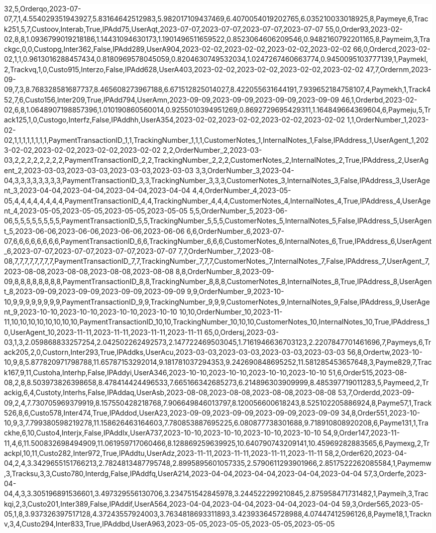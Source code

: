 32,5,Orderqo,2023-07-07,7,1,4.554029351943927,5.83164642512983,5.982017109437469,6.4070054019202765,6.035210033018925,8,Paymeye,6,Track251,5,7,Custoov,Interab,True,IPAdd75,UserAqt,2023-07-07,2023-07-07,2023-07-07,2023-07-07
55,0,Order93,2023-02-02,8,8,1.0936799019218186,1.14431094630173,1.1901496511659522,0.8523064606209546,0.9482160792201165,8,Paymeim,3,Trackgc,0,0,Custopg,Inter362,False,IPAdd289,UserA904,2023-02-02,2023-02-02,2023-02-02,2023-02-02
66,0,Ordercd,2023-02-02,1,1,0.9613016288457434,0.8180969578045059,0.8204630749532034,1.0247267460663774,0.9450095103777139,1,Paymekl,2,Trackvq,1,0,Custo915,Interzo,False,IPAdd628,UserA403,2023-02-02,2023-02-02,2023-02-02,2023-02-02
47,7,Ordernm,2023-09-09,7,3,8.768328581687737,8.465608273967188,6.671512825014027,8.422055631644191,7.939652184758107,4,Paymekh,1,Track452,7,6,Custo156,Inter209,True,IPAdd794,UserAmn,2023-09-09,2023-09-09,2023-09-09,2023-09-09
46,1,Orderbd,2023-02-02,6,8,1.0648907198857396,1.010190860560014,0.9255010394951269,0.8692729695429311,1.164849664369604,6,Paymeju,5,Track125,1,0,Custogo,Interfz,False,IPAddhh,UserA354,2023-02-02,2023-02-02,2023-02-02,2023-02-02
1,1,OrderNumber_1,2023-02-02,1,1,1,1,1,1,1,1,PaymentTransactionID_1,1,TrackingNumber_1,1,1,CustomerNotes_1,InternalNotes_1,False,IPAddress_1,UserAgent_1,2023-02-02,2023-02-02,2023-02-02,2023-02-02
2,2,OrderNumber_2,2023-03-03,2,2,2,2,2,2,2,2,PaymentTransactionID_2,2,TrackingNumber_2,2,2,CustomerNotes_2,InternalNotes_2,True,IPAddress_2,UserAgent_2,2023-03-03,2023-03-03,2023-03-03,2023-03-03
3,3,OrderNumber_3,2023-04-04,3,3,3,3,3,3,3,3,PaymentTransactionID_3,3,TrackingNumber_3,3,3,CustomerNotes_3,InternalNotes_3,False,IPAddress_3,UserAgent_3,2023-04-04,2023-04-04,2023-04-04,2023-04-04
4,4,OrderNumber_4,2023-05-05,4,4,4,4,4,4,4,4,PaymentTransactionID_4,4,TrackingNumber_4,4,4,CustomerNotes_4,InternalNotes_4,True,IPAddress_4,UserAgent_4,2023-05-05,2023-05-05,2023-05-05,2023-05-05
5,5,OrderNumber_5,2023-06-06,5,5,5,5,5,5,5,5,PaymentTransactionID_5,5,TrackingNumber_5,5,5,CustomerNotes_5,InternalNotes_5,False,IPAddress_5,UserAgent_5,2023-06-06,2023-06-06,2023-06-06,2023-06-06
6,6,OrderNumber_6,2023-07-07,6,6,6,6,6,6,6,6,PaymentTransactionID_6,6,TrackingNumber_6,6,6,CustomerNotes_6,InternalNotes_6,True,IPAddress_6,UserAgent_6,2023-07-07,2023-07-07,2023-07-07,2023-07-07
7,7,OrderNumber_7,2023-08-08,7,7,7,7,7,7,7,7,PaymentTransactionID_7,7,TrackingNumber_7,7,7,CustomerNotes_7,InternalNotes_7,False,IPAddress_7,UserAgent_7,2023-08-08,2023-08-08,2023-08-08,2023-08-08
8,8,OrderNumber_8,2023-09-09,8,8,8,8,8,8,8,8,PaymentTransactionID_8,8,TrackingNumber_8,8,8,CustomerNotes_8,InternalNotes_8,True,IPAddress_8,UserAgent_8,2023-09-09,2023-09-09,2023-09-09,2023-09-09
9,9,OrderNumber_9,2023-10-10,9,9,9,9,9,9,9,9,PaymentTransactionID_9,9,TrackingNumber_9,9,9,CustomerNotes_9,InternalNotes_9,False,IPAddress_9,UserAgent_9,2023-10-10,2023-10-10,2023-10-10,2023-10-10
10,10,OrderNumber_10,2023-11-11,10,10,10,10,10,10,10,10,PaymentTransactionID_10,10,TrackingNumber_10,10,10,CustomerNotes_10,InternalNotes_10,True,IPAddress_10,UserAgent_10,2023-11-11,2023-11-11,2023-11-11,2023-11-11
65,0,Ordersj,2023-03-03,1,3,2.059868833257254,2.042502262492573,2.147722469503045,1.7161946636703123,2.2207847701461696,7,Paymeys,6,Track205,2,0,Custorn,Inter293,True,IPAddks,UserAcu,2023-03-03,2023-03-03,2023-03-03,2023-03-03
56,8,Ordertw,2023-10-10,9,8,5.877820971798788,11.65787153292014,9.181781037294353,9.242690848695252,11.581285453657648,3,Payme829,7,Track167,9,11,Custoha,Interhp,False,IPAddyi,UserA346,2023-10-10,2023-10-10,2023-10-10,2023-10-10
51,6,Order515,2023-08-08,2,8,8.503973826398658,8.478414424496533,7.665166342685273,6.214896303909999,8.485397719011283,5,Paymeed,2,Trackig,6,4,Custoty,Interhs,False,IPAddaq,UserAsb,2023-08-08,2023-08-08,2023-08-08,2023-08-08
53,7,Orderdd,2023-09-09,2,4,7.730705969379919,8.157550428218768,7.906649846013797,8.120056600618243,8.525102205886924,8,Payme57,1,Track526,8,6,Custo578,Inter474,True,IPAddod,UserA23,2023-09-09,2023-09-09,2023-09-09,2023-09-09
34,8,Order551,2023-10-10,9,3,7.799380598219278,11.158626463164603,7.780853887695225,6.080877738301688,9.718910808920208,6,Payme131,1,Trackhe,6,10,Custo4,Interjx,False,IPAddlx,UserA737,2023-10-10,2023-10-10,2023-10-10,2023-10-10
54,9,Order147,2023-11-11,4,6,11.500832698494909,11.061959717060466,8.128869259639925,10.640790743209141,10.45969282883565,6,Paymexg,2,Trackpl,10,11,Custo282,Inter972,True,IPAddtu,UserAdz,2023-11-11,2023-11-11,2023-11-11,2023-11-11
58,2,Order620,2023-04-04,2,4,3.3429655151766213,2.7824813487795748,2.8995895601057335,2.5790611293901966,2.8517522262085584,1,Paymemw,3,Tracksu,3,3,Custo780,Interdg,False,IPAddfq,UserA214,2023-04-04,2023-04-04,2023-04-04,2023-04-04
57,3,Orderfe,2023-04-04,4,3,3.305196891536601,3.497329556130706,3.234751542845978,3.244522299210845,2.875958471731482,1,Paymeih,3,Trackqi,2,3,Custo201,Inter389,False,IPAddif,UserA564,2023-04-04,2023-04-04,2023-04-04,2023-04-04
59,3,Order565,2023-05-05,1,8,3.937326397517128,4.37243557924003,3.7634818693311893,3.423933645728988,4.07447412596126,8,Payme18,1,Tracknv,3,4,Custo294,Inter833,True,IPAddbd,UserA963,2023-05-05,2023-05-05,2023-05-05,2023-05-05